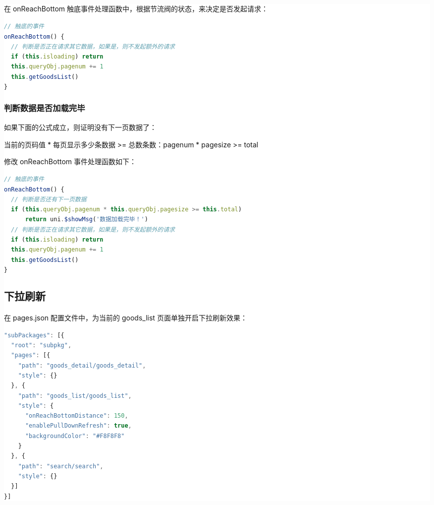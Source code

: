 在 onReachBottom 触底事件处理函数中，根据节流阀的状态，来决定是否发起请求：

```js
// 触底的事件
onReachBottom() {
  // 判断是否正在请求其它数据，如果是，则不发起额外的请求
  if (this.isloading) return
  this.queryObj.pagenum += 1
  this.getGoodsList()
}
```

### 判断数据是否加载完毕

如果下面的公式成立，则证明没有下一页数据了：

当前的页码值 * 每页显示多少条数据 >= 总数条数：pagenum * pagesize >= total

修改 onReachBottom 事件处理函数如下：

```js
// 触底的事件
onReachBottom() {
  // 判断是否还有下一页数据
  if (this.queryObj.pagenum * this.queryObj.pagesize >= this.total) 
      return uni.$showMsg('数据加载完毕！')
  // 判断是否正在请求其它数据，如果是，则不发起额外的请求
  if (this.isloading) return
  this.queryObj.pagenum += 1
  this.getGoodsList()
}
```

## 下拉刷新

在 pages.json 配置文件中，为当前的 goods_list 页面单独开启下拉刷新效果：

```js
"subPackages": [{
  "root": "subpkg",
  "pages": [{
    "path": "goods_detail/goods_detail",
    "style": {}
  }, {
    "path": "goods_list/goods_list",
    "style": {
      "onReachBottomDistance": 150,
      "enablePullDownRefresh": true,
      "backgroundColor": "#F8F8F8"
    }
  }, {
    "path": "search/search",
    "style": {}
  }]
}]
```
